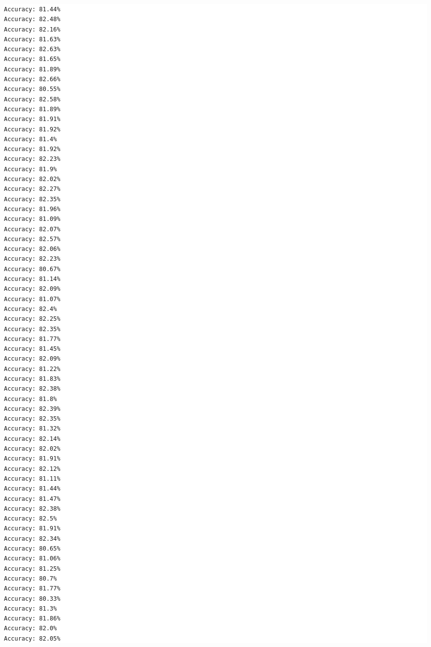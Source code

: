     Accuracy: 81.44%
    Accuracy: 82.48%
    Accuracy: 82.16%
    Accuracy: 81.63%
    Accuracy: 82.63%
    Accuracy: 81.65%
    Accuracy: 81.89%
    Accuracy: 82.66%
    Accuracy: 80.55%
    Accuracy: 82.58%
    Accuracy: 81.89%
    Accuracy: 81.91%
    Accuracy: 81.92%
    Accuracy: 81.4%
    Accuracy: 81.92%
    Accuracy: 82.23%
    Accuracy: 81.9%
    Accuracy: 82.02%
    Accuracy: 82.27%
    Accuracy: 82.35%
    Accuracy: 81.96%
    Accuracy: 81.09%
    Accuracy: 82.07%
    Accuracy: 82.57%
    Accuracy: 82.06%
    Accuracy: 82.23%
    Accuracy: 80.67%
    Accuracy: 81.14%
    Accuracy: 82.09%
    Accuracy: 81.07%
    Accuracy: 82.4%
    Accuracy: 82.25%
    Accuracy: 82.35%
    Accuracy: 81.77%
    Accuracy: 81.45%
    Accuracy: 82.09%
    Accuracy: 81.22%
    Accuracy: 81.83%
    Accuracy: 82.38%
    Accuracy: 81.8%
    Accuracy: 82.39%
    Accuracy: 82.35%
    Accuracy: 81.32%
    Accuracy: 82.14%
    Accuracy: 82.02%
    Accuracy: 81.91%
    Accuracy: 82.12%
    Accuracy: 81.11%
    Accuracy: 81.44%
    Accuracy: 81.47%
    Accuracy: 82.38%
    Accuracy: 82.5%
    Accuracy: 81.91%
    Accuracy: 82.34%
    Accuracy: 80.65%
    Accuracy: 81.06%
    Accuracy: 81.25%
    Accuracy: 80.7%
    Accuracy: 81.77%
    Accuracy: 80.33%
    Accuracy: 81.3%
    Accuracy: 81.86%
    Accuracy: 82.0%
    Accuracy: 82.05%